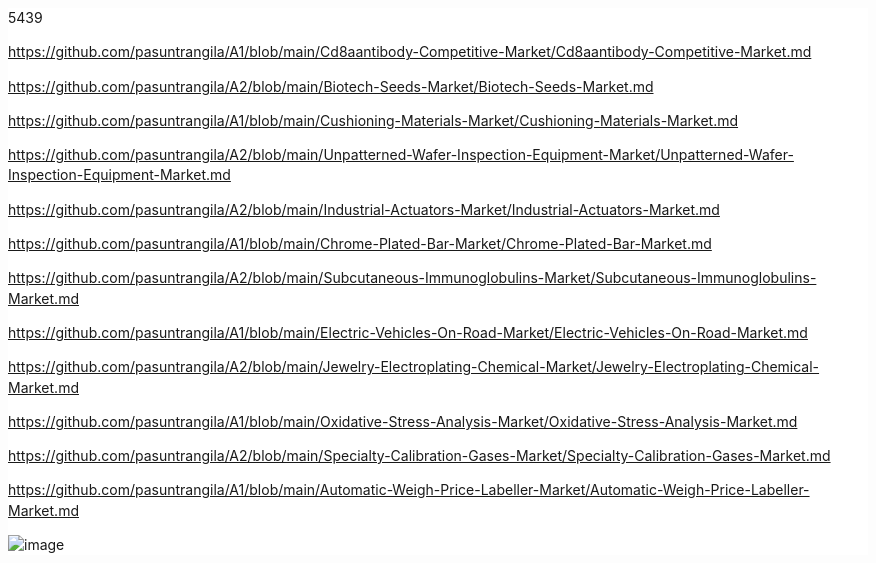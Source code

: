 5439</p><p><a href="https://github.com/pasuntrangila/A1/blob/main/Cd8aantibody-Competitive-Market/Cd8aantibody-Competitive-Market.md">https://github.com/pasuntrangila/A1/blob/main/Cd8aantibody-Competitive-Market/Cd8aantibody-Competitive-Market.md</a></p><p><a href="https://github.com/pasuntrangila/A2/blob/main/Biotech-Seeds-Market/Biotech-Seeds-Market.md">https://github.com/pasuntrangila/A2/blob/main/Biotech-Seeds-Market/Biotech-Seeds-Market.md</a></p><p><a href="https://github.com/pasuntrangila/A1/blob/main/Cushioning-Materials-Market/Cushioning-Materials-Market.md">https://github.com/pasuntrangila/A1/blob/main/Cushioning-Materials-Market/Cushioning-Materials-Market.md</a></p><p><a href="https://github.com/pasuntrangila/A2/blob/main/Unpatterned-Wafer-Inspection-Equipment-Market/Unpatterned-Wafer-Inspection-Equipment-Market.md">https://github.com/pasuntrangila/A2/blob/main/Unpatterned-Wafer-Inspection-Equipment-Market/Unpatterned-Wafer-Inspection-Equipment-Market.md</a></p><p><a href="https://github.com/pasuntrangila/A2/blob/main/Industrial-Actuators-Market/Industrial-Actuators-Market.md">https://github.com/pasuntrangila/A2/blob/main/Industrial-Actuators-Market/Industrial-Actuators-Market.md</a></p><p><a href="https://github.com/pasuntrangila/A1/blob/main/Chrome-Plated-Bar-Market/Chrome-Plated-Bar-Market.md">https://github.com/pasuntrangila/A1/blob/main/Chrome-Plated-Bar-Market/Chrome-Plated-Bar-Market.md</a></p><p><a href="https://github.com/pasuntrangila/A2/blob/main/Subcutaneous-Immunoglobulins-Market/Subcutaneous-Immunoglobulins-Market.md">https://github.com/pasuntrangila/A2/blob/main/Subcutaneous-Immunoglobulins-Market/Subcutaneous-Immunoglobulins-Market.md</a></p><p><a href="https://github.com/pasuntrangila/A1/blob/main/Electric-Vehicles-On-Road-Market/Electric-Vehicles-On-Road-Market.md">https://github.com/pasuntrangila/A1/blob/main/Electric-Vehicles-On-Road-Market/Electric-Vehicles-On-Road-Market.md</a></p><p><a href="https://github.com/pasuntrangila/A2/blob/main/Jewelry-Electroplating-Chemical-Market/Jewelry-Electroplating-Chemical-Market.md">https://github.com/pasuntrangila/A2/blob/main/Jewelry-Electroplating-Chemical-Market/Jewelry-Electroplating-Chemical-Market.md</a></p><p><a href="https://github.com/pasuntrangila/A1/blob/main/Oxidative-Stress-Analysis-Market/Oxidative-Stress-Analysis-Market.md">https://github.com/pasuntrangila/A1/blob/main/Oxidative-Stress-Analysis-Market/Oxidative-Stress-Analysis-Market.md</a></p><p><a href="https://github.com/pasuntrangila/A2/blob/main/Specialty-Calibration-Gases-Market/Specialty-Calibration-Gases-Market.md">https://github.com/pasuntrangila/A2/blob/main/Specialty-Calibration-Gases-Market/Specialty-Calibration-Gases-Market.md</a></p><p><a href="https://github.com/pasuntrangila/A1/blob/main/Automatic-Weigh-Price-Labeller-Market/Automatic-Weigh-Price-Labeller-Market.md">https://github.com/pasuntrangila/A1/blob/main/Automatic-Weigh-Price-Labeller-Market/Automatic-Weigh-Price-Labeller-Market.md</a></p>
![image](https://github.com/user-attachments/assets/5701750c-42f4-4b97-942b-a959349d6de0)
